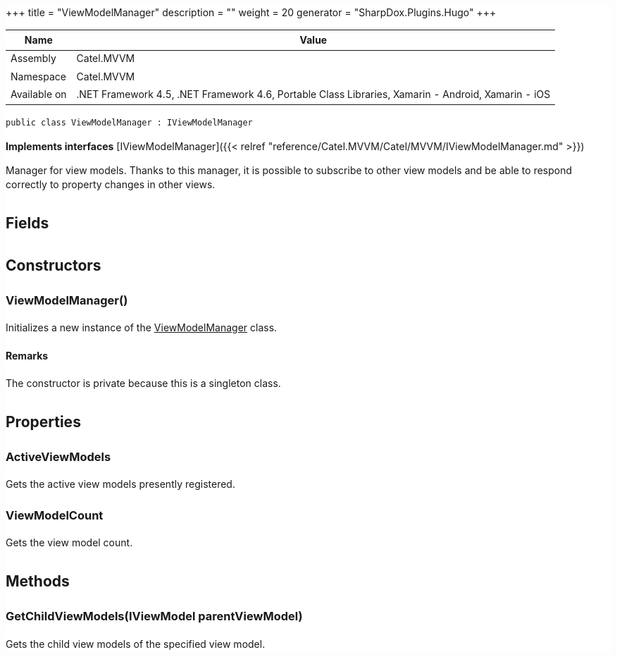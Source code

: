 

+++
title = "ViewModelManager" 
description = ""
weight = 20
generator = "SharpDox.Plugins.Hugo"
+++

Name|Value
---|---
Assembly|Catel.MVVM
Namespace|Catel.MVVM
Available on|.NET Framework 4.5, .NET Framework 4.6, Portable Class Libraries, Xamarin - Android, Xamarin - iOS

```
public class ViewModelManager : IViewModelManager
```

**Implements interfaces**
[IViewModelManager]({{&lt; relref "reference/Catel.MVVM/Catel/MVVM/IViewModelManager.md" &gt;}})

Manager for view models. Thanks to this manager, it is possible to subscribe to other view models and be able to respond correctly to property changes in other views.

## Fields

## Constructors

### ViewModelManager()

Initializes a new instance of the [ViewModelManager](#) class.

#### Remarks

The constructor is private because this is a singleton class.

## Properties

### ActiveViewModels

Gets the active view models presently registered.

### ViewModelCount

Gets the view model count.

## Methods

### GetChildViewModels(IViewModel parentViewModel)

Gets the child view models of the specified view model.
